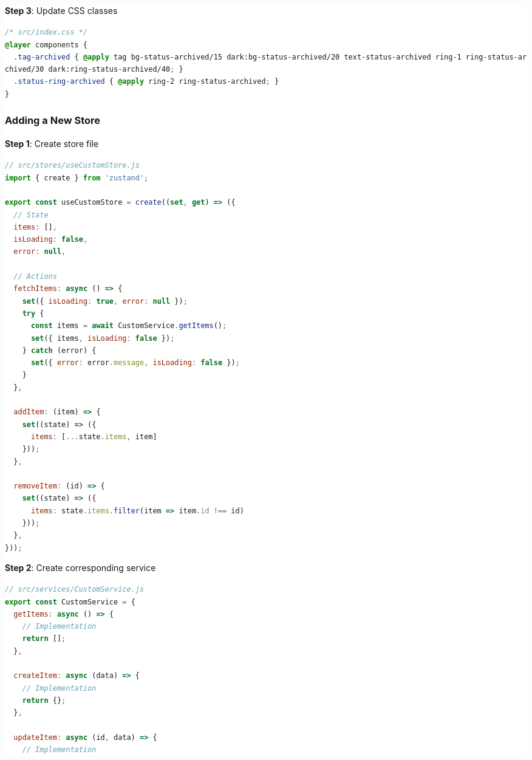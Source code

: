 **Step 3**: Update CSS classes

```css
/* src/index.css */
@layer components {
  .tag-archived { @apply tag bg-status-archived/15 dark:bg-status-archived/20 text-status-archived ring-1 ring-status-archived/30 dark:ring-status-archived/40; }
  .status-ring-archived { @apply ring-2 ring-status-archived; }
}
```

### Adding a New Store

**Step 1**: Create store file

```jsx
// src/stores/useCustomStore.js
import { create } from 'zustand';

export const useCustomStore = create((set, get) => ({
  // State
  items: [],
  isLoading: false,
  error: null,

  // Actions
  fetchItems: async () => {
    set({ isLoading: true, error: null });
    try {
      const items = await CustomService.getItems();
      set({ items, isLoading: false });
    } catch (error) {
      set({ error: error.message, isLoading: false });
    }
  },

  addItem: (item) => {
    set((state) => ({
      items: [...state.items, item]
    }));
  },

  removeItem: (id) => {
    set((state) => ({
      items: state.items.filter(item => item.id !== id)
    }));
  },
}));
```

**Step 2**: Create corresponding service

```jsx
// src/services/CustomService.js
export const CustomService = {
  getItems: async () => {
    // Implementation
    return [];
  },

  createItem: async (data) => {
    // Implementation
    return {};
  },

  updateItem: async (id, data) => {
    // Implementation
```